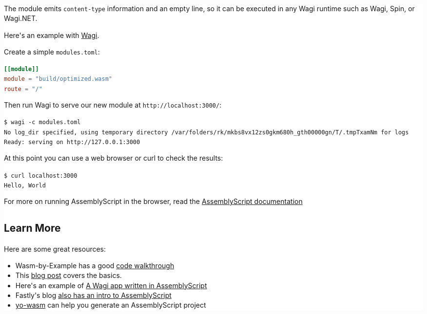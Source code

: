 The module emits `content-type` information and an empty line, so it can be executed in any Wagi runtime such as Wagi, Spin, or Wagi.NET.

Here's an example with [Wagi](https://github.com/deislabs/wagi).

Create a simple `modules.toml`:

```toml
[[module]]
module = "build/optimized.wasm"
route = "/"
```

Then run Wagi to serve our new module at `http://localhost:3000/`:

```console
$ wagi -c modules.toml
No log_dir specified, using temporary directory /var/folders/rk/mkbs8vx12zs0gkm680h_gth00000gn/T/.tmpTxamNm for logs
Ready: serving on http://127.0.0.1:3000
```

At this point you can use a web browser or curl to check the results:

```console
$ curl localhost:3000                                       
Hello, World
```
 
For more on running AssemblyScript in the browser, read the [AssemblyScript documentation](https://www.assemblyscript.org/)

## Learn More

Here are some great resources:

- Wasm-by-Example has a good [code walkthrough](https://wasmbyexample.dev/examples/wasi-hello-world/wasi-hello-world.assemblyscript.en-us.html)
- This [blog post](https://blog.ttulka.com/learning-webassembly-9-assemblyscript-basics) covers the basics.
- Here's an example of [A Wagi app written in AssemblyScript](https://github.com/deislabs/hello-wagi-as)
- Fastly's blog [also has an intro to AssemblyScript](https://www.fastly.com/blog/meet-assemblyscript-your-next-computing-language)
- [yo-wasm](https://github.com/deislabs/yo-wasm) can help you generate an AssemblyScript project